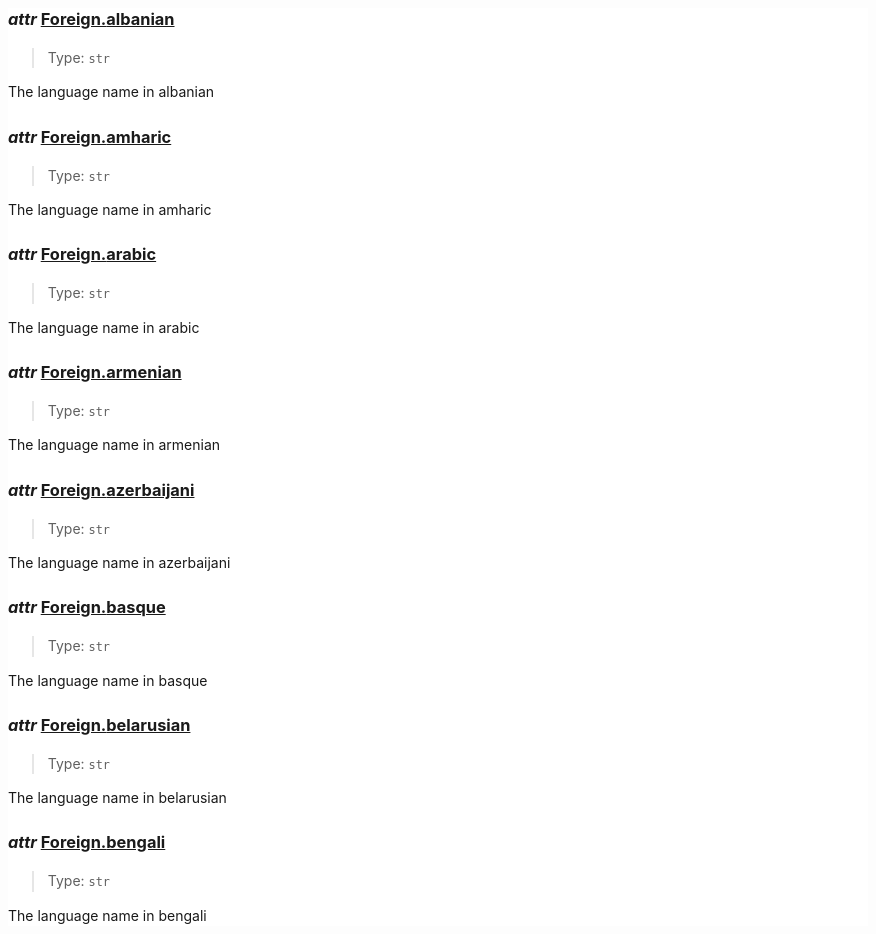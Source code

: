 ### *attr* [Foreign.**albanian**](../../../../language.py#L41)

> Type: `str`

The language name in albanian

### *attr* [Foreign.**amharic**](../../../../language.py#L43)

> Type: `str`

The language name in amharic

### *attr* [Foreign.**arabic**](../../../../language.py#L45)

> Type: `str`

The language name in arabic

### *attr* [Foreign.**armenian**](../../../../language.py#L47)

> Type: `str`

The language name in armenian

### *attr* [Foreign.**azerbaijani**](../../../../language.py#L49)

> Type: `str`

The language name in azerbaijani

### *attr* [Foreign.**basque**](../../../../language.py#L51)

> Type: `str`

The language name in basque

### *attr* [Foreign.**belarusian**](../../../../language.py#L53)

> Type: `str`

The language name in belarusian

### *attr* [Foreign.**bengali**](../../../../language.py#L55)

> Type: `str`

The language name in bengali
